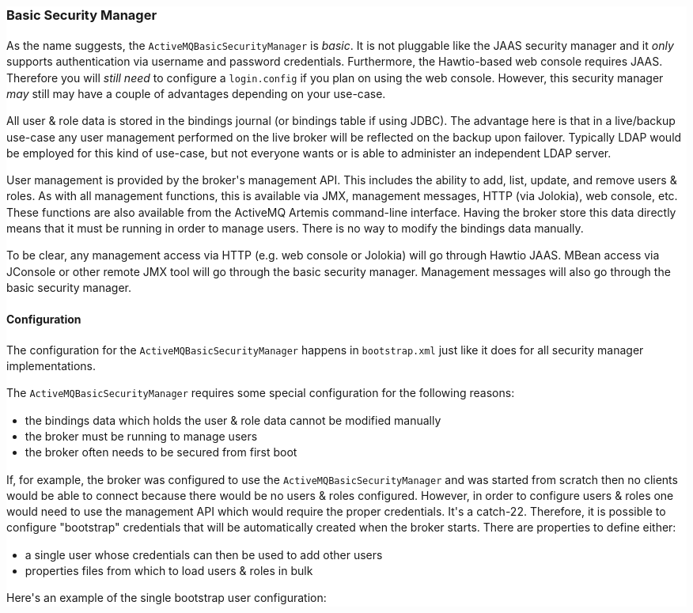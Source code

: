 ### Basic Security Manager

As the name suggests, the `ActiveMQBasicSecurityManager` is _basic_. It is not
pluggable like the JAAS security manager and it _only_ supports authentication
via username and password credentials. Furthermore, the Hawtio-based web
console requires JAAS. Therefore you will *still need* to configure a
`login.config` if you plan on using the web console. However, this security
manager *may* still may have a couple of advantages depending on your use-case.

All user & role data is stored in the bindings journal (or bindings table if
using JDBC). The advantage here is that in a live/backup use-case any user
management performed on the live broker will be reflected on the backup upon
failover. Typically LDAP would be employed for this kind of use-case, but not
everyone wants or is able to administer an independent LDAP server.

User management is provided by the broker's management API. This includes the
ability to add, list, update, and remove users & roles. As with all management
functions, this is available via JMX, management messages, HTTP (via Jolokia),
web console, etc. These functions are also available from the ActiveMQ Artemis
command-line interface. Having the broker store this data directly means that
it must be running in order to manage users. There is no way to modify the
bindings data manually.

To be clear, any management access via HTTP (e.g. web console or Jolokia) will
go through Hawtio JAAS. MBean access via JConsole or other remote JMX tool will
go through the basic security manager. Management messages will also go through
the basic security manager.

#### Configuration

The configuration for the `ActiveMQBasicSecurityManager` happens in
`bootstrap.xml` just like it does for all security manager implementations.

The `ActiveMQBasicSecurityManager` requires some special configuration for the
following reasons:

 - the bindings data which holds the user & role data cannot be modified
   manually 
 - the broker must be running to manage users
 - the broker often needs to be secured from first boot

If, for example, the broker was configured to use the 
`ActiveMQBasicSecurityManager` and was started from scratch then no clients
would be able to connect because there would be no users & roles configured.
However, in order to configure users & roles one would need to use the 
management API which would require the proper credentials. It's a catch-22.
Therefore, it is possible to configure "bootstrap" credentials that will be
automatically created when the broker starts. There are properties to define
either:

 - a single user whose credentials can then be used to add other users 
 - properties files from which to load users & roles in bulk

Here's an example of the single bootstrap user configuration:
